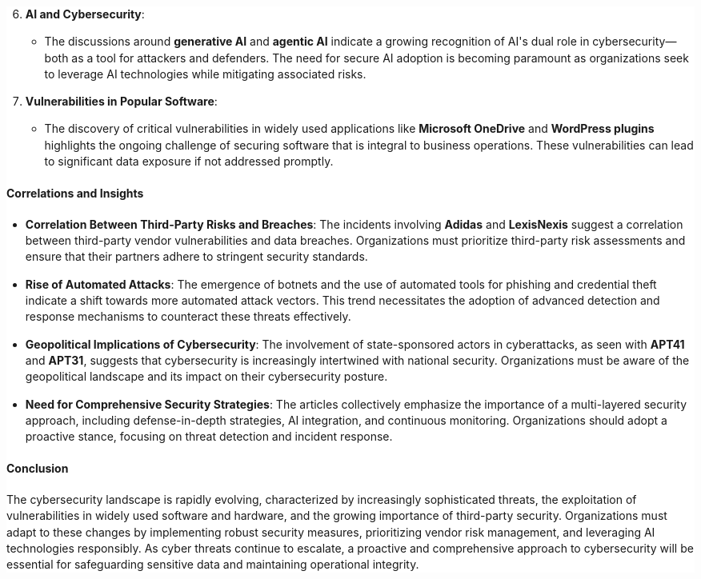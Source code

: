 6. **AI and Cybersecurity**:
   - The discussions around **generative AI** and **agentic AI** indicate a growing recognition of AI's dual role in cybersecurity—both as a tool for attackers and defenders. The need for secure AI adoption is becoming paramount as organizations seek to leverage AI technologies while mitigating associated risks.

7. **Vulnerabilities in Popular Software**:
   - The discovery of critical vulnerabilities in widely used applications like **Microsoft OneDrive** and **WordPress plugins** highlights the ongoing challenge of securing software that is integral to business operations. These vulnerabilities can lead to significant data exposure if not addressed promptly.

#### Correlations and Insights

- **Correlation Between Third-Party Risks and Breaches**: The incidents involving **Adidas** and **LexisNexis** suggest a correlation between third-party vendor vulnerabilities and data breaches. Organizations must prioritize third-party risk assessments and ensure that their partners adhere to stringent security standards.

- **Rise of Automated Attacks**: The emergence of botnets and the use of automated tools for phishing and credential theft indicate a shift towards more automated attack vectors. This trend necessitates the adoption of advanced detection and response mechanisms to counteract these threats effectively.

- **Geopolitical Implications of Cybersecurity**: The involvement of state-sponsored actors in cyberattacks, as seen with **APT41** and **APT31**, suggests that cybersecurity is increasingly intertwined with national security. Organizations must be aware of the geopolitical landscape and its impact on their cybersecurity posture.

- **Need for Comprehensive Security Strategies**: The articles collectively emphasize the importance of a multi-layered security approach, including defense-in-depth strategies, AI integration, and continuous monitoring. Organizations should adopt a proactive stance, focusing on threat detection and incident response.

#### Conclusion
The cybersecurity landscape is rapidly evolving, characterized by increasingly sophisticated threats, the exploitation of vulnerabilities in widely used software and hardware, and the growing importance of third-party security. Organizations must adapt to these changes by implementing robust security measures, prioritizing vendor risk management, and leveraging AI technologies responsibly. As cyber threats continue to escalate, a proactive and comprehensive approach to cybersecurity will be essential for safeguarding sensitive data and maintaining operational integrity.